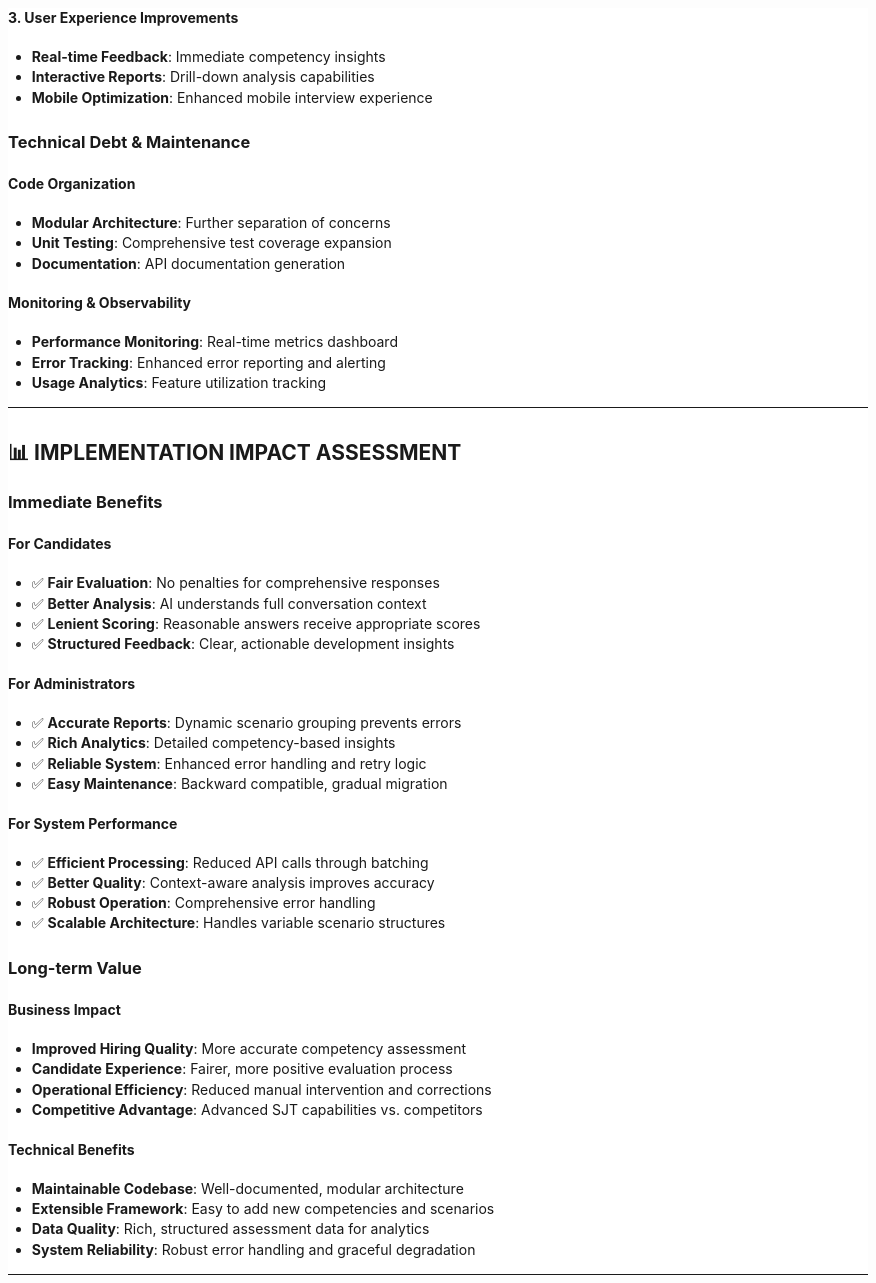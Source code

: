 #### **3. User Experience Improvements**
- **Real-time Feedback**: Immediate competency insights
- **Interactive Reports**: Drill-down analysis capabilities
- **Mobile Optimization**: Enhanced mobile interview experience

### **Technical Debt & Maintenance**

#### **Code Organization**
- **Modular Architecture**: Further separation of concerns
- **Unit Testing**: Comprehensive test coverage expansion
- **Documentation**: API documentation generation

#### **Monitoring & Observability**
- **Performance Monitoring**: Real-time metrics dashboard
- **Error Tracking**: Enhanced error reporting and alerting
- **Usage Analytics**: Feature utilization tracking

---

## 📊 **IMPLEMENTATION IMPACT ASSESSMENT**

### **Immediate Benefits**

#### **For Candidates**
- ✅ **Fair Evaluation**: No penalties for comprehensive responses
- ✅ **Better Analysis**: AI understands full conversation context  
- ✅ **Lenient Scoring**: Reasonable answers receive appropriate scores
- ✅ **Structured Feedback**: Clear, actionable development insights

#### **For Administrators**
- ✅ **Accurate Reports**: Dynamic scenario grouping prevents errors
- ✅ **Rich Analytics**: Detailed competency-based insights
- ✅ **Reliable System**: Enhanced error handling and retry logic
- ✅ **Easy Maintenance**: Backward compatible, gradual migration

#### **For System Performance**
- ✅ **Efficient Processing**: Reduced API calls through batching
- ✅ **Better Quality**: Context-aware analysis improves accuracy
- ✅ **Robust Operation**: Comprehensive error handling
- ✅ **Scalable Architecture**: Handles variable scenario structures

### **Long-term Value**

#### **Business Impact**
- **Improved Hiring Quality**: More accurate competency assessment
- **Candidate Experience**: Fairer, more positive evaluation process
- **Operational Efficiency**: Reduced manual intervention and corrections
- **Competitive Advantage**: Advanced SJT capabilities vs. competitors

#### **Technical Benefits**
- **Maintainable Codebase**: Well-documented, modular architecture
- **Extensible Framework**: Easy to add new competencies and scenarios
- **Data Quality**: Rich, structured assessment data for analytics
- **System Reliability**: Robust error handling and graceful degradation

---